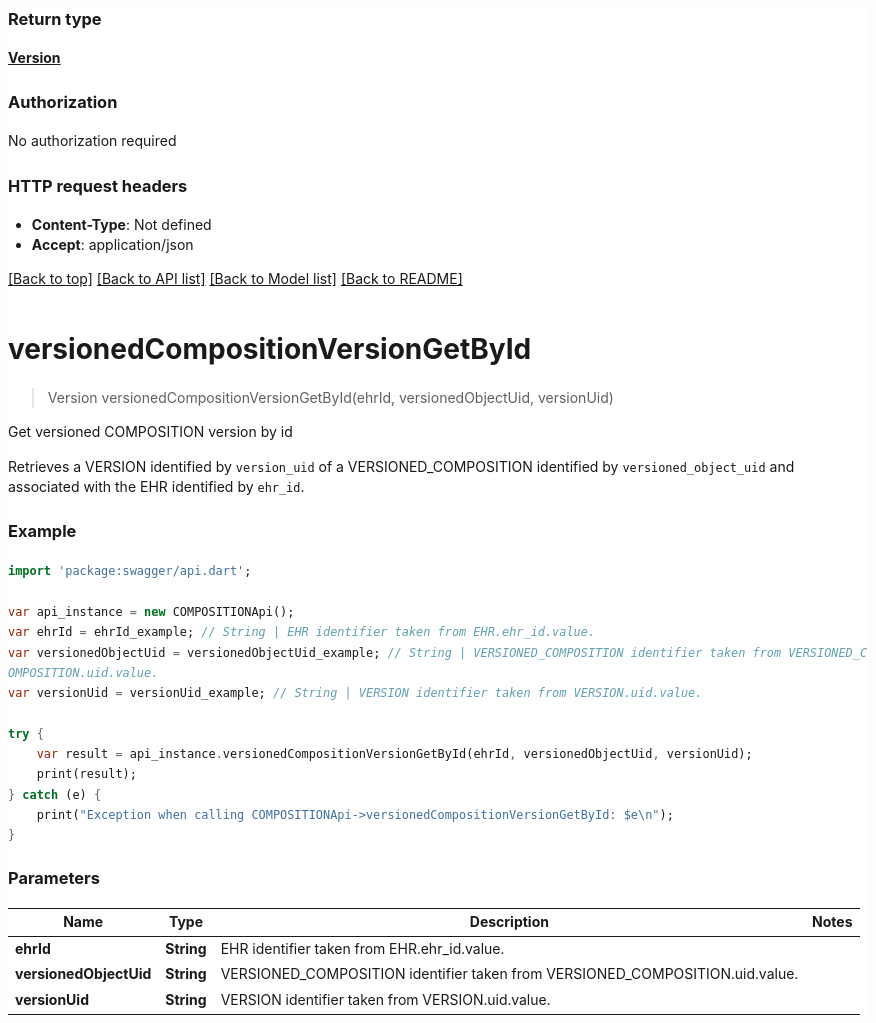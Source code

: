 ### Return type

[**Version**](Version.md)

### Authorization

No authorization required

### HTTP request headers

 - **Content-Type**: Not defined
 - **Accept**: application/json

[[Back to top]](#) [[Back to API list]](../README.md#documentation-for-api-endpoints) [[Back to Model list]](../README.md#documentation-for-models) [[Back to README]](../README.md)

# **versionedCompositionVersionGetById**
> Version versionedCompositionVersionGetById(ehrId, versionedObjectUid, versionUid)

Get versioned COMPOSITION version by id

Retrieves a VERSION identified by `version_uid` of a VERSIONED_COMPOSITION identified by `versioned_object_uid` and associated with the EHR identified by `ehr_id`. 

### Example
```dart
import 'package:swagger/api.dart';

var api_instance = new COMPOSITIONApi();
var ehrId = ehrId_example; // String | EHR identifier taken from EHR.ehr_id.value. 
var versionedObjectUid = versionedObjectUid_example; // String | VERSIONED_COMPOSITION identifier taken from VERSIONED_COMPOSITION.uid.value. 
var versionUid = versionUid_example; // String | VERSION identifier taken from VERSION.uid.value. 

try {
    var result = api_instance.versionedCompositionVersionGetById(ehrId, versionedObjectUid, versionUid);
    print(result);
} catch (e) {
    print("Exception when calling COMPOSITIONApi->versionedCompositionVersionGetById: $e\n");
}
```

### Parameters

Name | Type | Description  | Notes
------------- | ------------- | ------------- | -------------
 **ehrId** | **String**| EHR identifier taken from EHR.ehr_id.value.  | 
 **versionedObjectUid** | **String**| VERSIONED_COMPOSITION identifier taken from VERSIONED_COMPOSITION.uid.value.  | 
 **versionUid** | **String**| VERSION identifier taken from VERSION.uid.value.  | 
